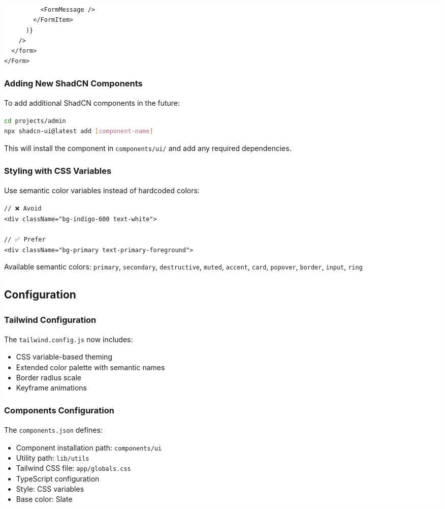    ```tsx
             <FormMessage />
           </FormItem>
         )}
       />
     </form>
   </Form>
   ```

### Adding New ShadCN Components

To add additional ShadCN components in the future:

```bash
cd projects/admin
npx shadcn-ui@latest add [component-name]
```

This will install the component in `components/ui/` and add any required dependencies.

### Styling with CSS Variables

Use semantic color variables instead of hardcoded colors:

```tsx
// ❌ Avoid
<div className="bg-indigo-600 text-white">

// ✅ Prefer
<div className="bg-primary text-primary-foreground">
```

Available semantic colors: `primary`, `secondary`, `destructive`, `muted`, `accent`, `card`, `popover`, `border`, `input`, `ring`

## Configuration

### Tailwind Configuration

The `tailwind.config.js` now includes:
- CSS variable-based theming
- Extended color palette with semantic names
- Border radius scale
- Keyframe animations

### Components Configuration

The `components.json` defines:
- Component installation path: `components/ui`
- Utility path: `lib/utils`
- Tailwind CSS file: `app/globals.css`
- TypeScript configuration
- Style: CSS variables
- Base color: Slate

